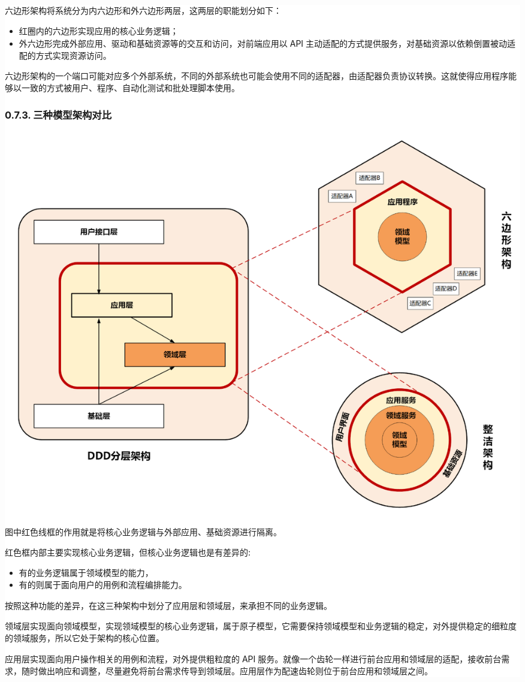 六边形架构将系统分为内六边形和外六边形两层，这两层的职能划分如下：

- 红圈内的六边形实现应用的核心业务逻辑；
- 外六边形完成外部应用、驱动和基础资源等的交互和访问，对前端应用以 API 主动适配的方式提供服务，对基础资源以依赖倒置被动适配的方式实现资源访问。

六边形架构的一个端口可能对应多个外部系统，不同的外部系统也可能会使用不同的适配器，由适配器负责协议转换。这就使得应用程序能够以一致的方式被用户、程序、自动化测试和批处理脚本使用。

### 0.7.3. 三种模型架构对比

![image](/images/three-arch.png)

图中红色线框的作用就是将核心业务逻辑与外部应用、基础资源进行隔离。

红色框内部主要实现核心业务逻辑，但核心业务逻辑也是有差异的:

- 有的业务逻辑属于领域模型的能力，
- 有的则属于面向用户的用例和流程编排能力。

按照这种功能的差异，在这三种架构中划分了应用层和领域层，来承担不同的业务逻辑。

领域层实现面向领域模型，实现领域模型的核心业务逻辑，属于原子模型，它需要保持领域模型和业务逻辑的稳定，对外提供稳定的细粒度的领域服务，所以它处于架构的核心位置。

应用层实现面向用户操作相关的用例和流程，对外提供粗粒度的 API 服务。就像一个齿轮一样进行前台应用和领域层的适配，接收前台需求，随时做出响应和调整，尽量避免将前台需求传导到领域层。应用层作为配速齿轮则位于前台应用和领域层之间。
